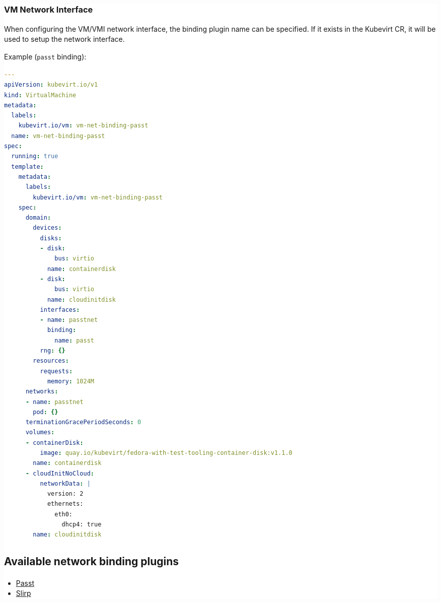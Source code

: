 ### VM Network Interface
When configuring the VM/VMI network interface, the binding plugin name
can be specified. If it exists in the Kubevirt CR, it will be used
to setup the network interface.

Example (`passt` binding):
```yaml
---
apiVersion: kubevirt.io/v1
kind: VirtualMachine
metadata:
  labels:
    kubevirt.io/vm: vm-net-binding-passt
  name: vm-net-binding-passt
spec:
  running: true
  template:
    metadata:
      labels:
        kubevirt.io/vm: vm-net-binding-passt
    spec:
      domain:
        devices:
          disks:
          - disk:
              bus: virtio
            name: containerdisk
          - disk:
              bus: virtio
            name: cloudinitdisk
          interfaces:
          - name: passtnet
            binding:
              name: passt
          rng: {}
        resources:
          requests:
            memory: 1024M
      networks:
      - name: passtnet
        pod: {}
      terminationGracePeriodSeconds: 0
      volumes:
      - containerDisk:
          image: quay.io/kubevirt/fedora-with-test-tooling-container-disk:v1.1.0
        name: containerdisk
      - cloudInitNoCloud:
          networkData: |
            version: 2
            ethernets:
              eth0:
                dhcp4: true
        name: cloudinitdisk
```

## Available network binding plugins

- [Passt](net_binding_plugins/passt.md)
- [Slirp](net_binding_plugins/slirp.md)
